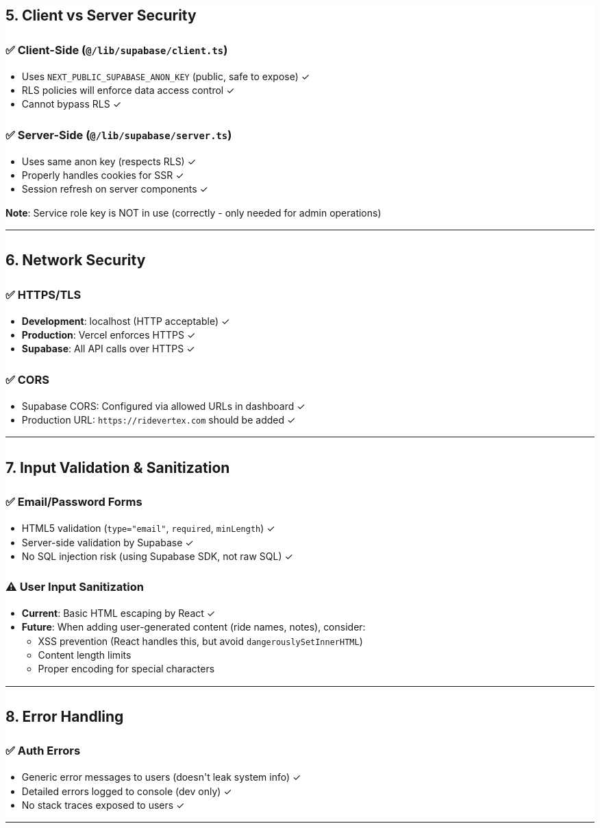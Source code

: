 ## 5. Client vs Server Security

### ✅ Client-Side (`@/lib/supabase/client.ts`)
- Uses `NEXT_PUBLIC_SUPABASE_ANON_KEY` (public, safe to expose) ✓
- RLS policies will enforce data access control ✓
- Cannot bypass RLS ✓

### ✅ Server-Side (`@/lib/supabase/server.ts`)
- Uses same anon key (respects RLS) ✓
- Properly handles cookies for SSR ✓
- Session refresh on server components ✓

**Note**: Service role key is NOT in use (correctly - only needed for admin operations)

---

## 6. Network Security

### ✅ HTTPS/TLS
- **Development**: localhost (HTTP acceptable) ✓
- **Production**: Vercel enforces HTTPS ✓
- **Supabase**: All API calls over HTTPS ✓

### ✅ CORS
- Supabase CORS: Configured via allowed URLs in dashboard ✓
- Production URL: `https://ridevertex.com` should be added ✓

---

## 7. Input Validation & Sanitization

### ✅ Email/Password Forms
- HTML5 validation (`type="email"`, `required`, `minLength`) ✓
- Server-side validation by Supabase ✓
- No SQL injection risk (using Supabase SDK, not raw SQL) ✓

### ⚠️ User Input Sanitization
- **Current**: Basic HTML escaping by React ✓
- **Future**: When adding user-generated content (ride names, notes), consider:
  - XSS prevention (React handles this, but avoid `dangerouslySetInnerHTML`)
  - Content length limits
  - Proper encoding for special characters

---

## 8. Error Handling

### ✅ Auth Errors
- Generic error messages to users (doesn't leak system info) ✓
- Detailed errors logged to console (dev only) ✓
- No stack traces exposed to users ✓

---